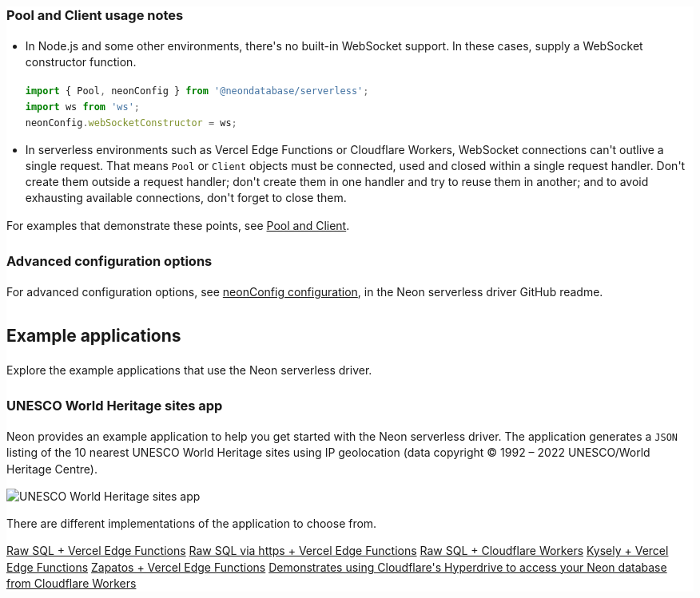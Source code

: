 ### Pool and Client usage notes

- In Node.js and some other environments, there's no built-in WebSocket support. In these cases, supply a WebSocket constructor function.

  ```javascript
  import { Pool, neonConfig } from '@neondatabase/serverless';
  import ws from 'ws';
  neonConfig.webSocketConstructor = ws;
  ```

- In serverless environments such as Vercel Edge Functions or Cloudflare Workers, WebSocket connections can't outlive a single request. That means `Pool` or `Client` objects must be connected, used and closed within a single request handler. Don't create them outside a request handler; don't create them in one handler and try to reuse them in another; and to avoid exhausting available connections, don't forget to close them.

For examples that demonstrate these points, see [Pool and Client](https://github.com/neondatabase/serverless?tab=readme-ov-file#pool-and-client).

### Advanced configuration options

For advanced configuration options, see [neonConfig configuration](https://github.com/neondatabase/serverless/blob/main/CONFIG.md#neonconfig-configuration), in the Neon serverless driver GitHub readme.

## Example applications

Explore the example applications that use the Neon serverless driver.

### UNESCO World Heritage sites app

Neon provides an example application to help you get started with the Neon serverless driver. The application generates a `JSON` listing of the 10 nearest UNESCO World Heritage sites using IP geolocation (data copyright © 1992 – 2022 UNESCO/World Heritage Centre).

![UNESCO World Heritage sites app](/docs/relnotes/unesco_sites.png)

There are different implementations of the application to choose from.

<DetailIconCards>
<a href="https://github.com/neondatabase/neon-vercel-rawsql" description="Demonstrates using raw SQL with Neon's serverless driver on Vercel Edge Functions" icon="github">Raw SQL + Vercel Edge Functions</a>
<a href="https://github.com/neondatabase/neon-vercel-http" description="Demonstrates Neon's serverless driver over HTTP on Vercel Edge Functions" icon="github">Raw SQL via https + Vercel Edge Functions</a>
<a href="https://github.com/neondatabase/serverless-cfworker-demo" description="Demonstrates using the Neon serverless driver on Cloudflare Workers and employs caching for high performance." icon="github">Raw SQL + Cloudflare Workers</a>
<a href="https://github.com/neondatabase/neon-vercel-kysely" description="Demonstrates using kysely and kysely-codegen with Neon's serverless driver on Vercel Edge Functions" icon="github">Kysely + Vercel Edge Functions</a>
<a href="https://github.com/neondatabase/neon-vercel-zapatos" description="Demonstrates using Zapatos with Neon's serverless driver on Vercel Edge Functions" icon="github">Zapatos + Vercel Edge Functions</a>
<a href="https://github.com/neondatabase/neon-hyperdrive" description="Neon + Cloudflare Hyperdrive (Beta)" icon="github">Demonstrates using Cloudflare's Hyperdrive to access your Neon database from Cloudflare Workers</a>
</DetailIconCards>
